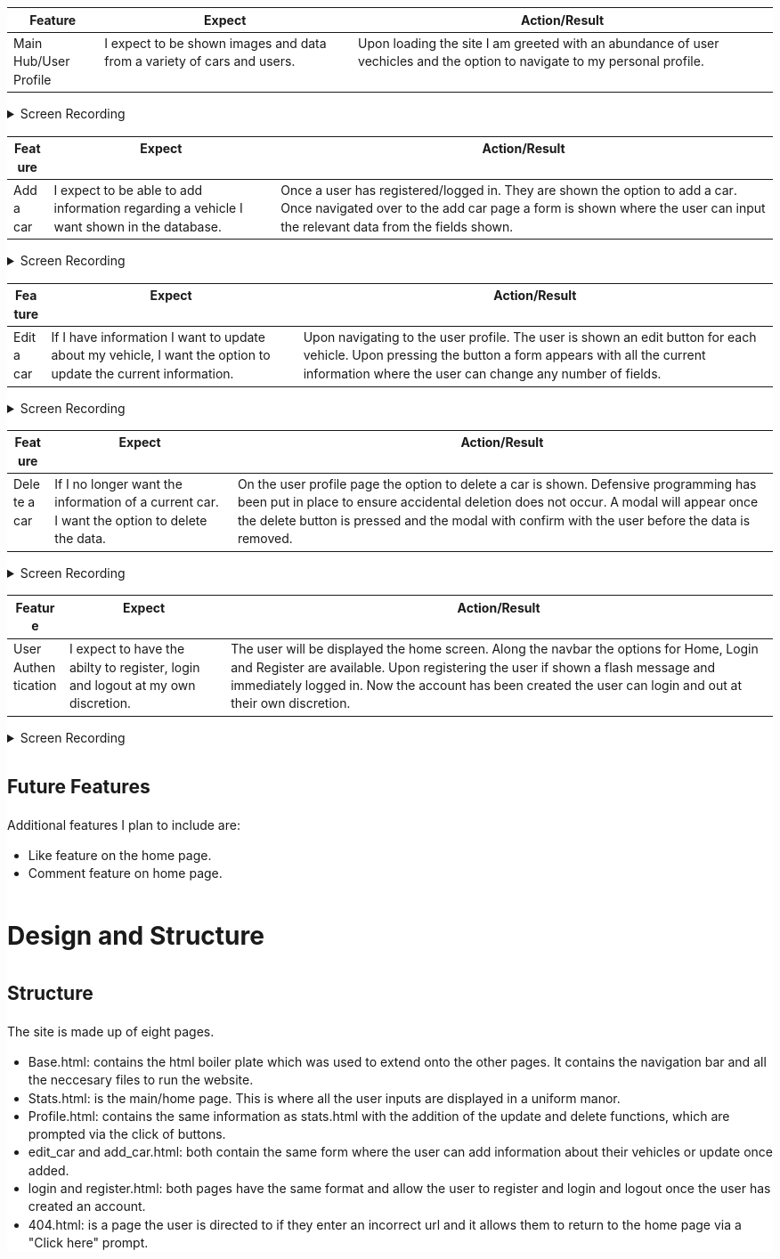 | **Feature** | **Expect** | **Action/Result** | 
| -------- | -------- | -------- |
| Main Hub/User Profile | I expect to be shown images and data from a variety of cars and users. | Upon loading the site I am greeted with an abundance of user vechicles and the option to navigate to my personal profile. |

<details><summary>Screen Recording</summary></details>

| **Feature** | **Expect** | **Action/Result** | 
| -------- | -------- | -------- |
| Add a car | I expect to be able to add information regarding a vehicle I want shown in the database. | Once a user has registered/logged in. They are shown the option to add a car. Once navigated over to the add car page a form is shown where the user can input the relevant data from the fields shown. |

<details><summary>Screen Recording</summary></details>

| **Feature** | **Expect** | **Action/Result** | 
| -------- | -------- | -------- |
| Edit a car | If I have information I want to update about my vehicle, I want the option to update the current information. | Upon navigating to the user profile. The user is shown an edit button for each vehicle. Upon pressing the button a form appears with all the current information where the user can change any number of fields. |

<details><summary>Screen Recording</summary></details>

| **Feature** | **Expect** | **Action/Result** | 
| -------- | -------- | -------- |
| Delete a car | If I no longer want the information of a current car. I want the option to delete the data. | On the user profile page the option to delete a car is shown. Defensive programming has been put in place to ensure accidental deletion does not occur. A modal will appear once the delete button is pressed and the modal with confirm with the user before the data is removed. |

<details><summary>Screen Recording</summary></details>

| **Feature** | **Expect** | **Action/Result** | 
| -------- | -------- | -------- |
| User Authentication | I expect to have the abilty to register, login and logout at my own discretion.  | The user will be displayed the home screen. Along the navbar the options for Home, Login and Register are available. Upon registering the user if shown a flash message and immediately logged in. Now the account has been created the user can login and out at their own discretion. |

<details><summary>Screen Recording</summary></details>

## Future Features

Additional features I plan to include are:
* Like feature on the home page.
* Comment feature on home page.

# Design and Structure

## Structure

The site is made up of eight pages.
* Base.html: contains the html boiler plate which was used to extend onto the other pages. It contains the navigation bar and all the neccesary files to run the website.
* Stats.html: is the main/home page. This is where all the user inputs are displayed in a uniform manor.
* Profile.html: contains the same information as stats.html with the addition of the update and delete functions, which are prompted via the click of buttons.
* edit_car and add_car.html: both contain the same form where the user can add information about their vehicles or update once added.
* login and register.html: both pages have the same format and allow the user to register and login and logout once the user has created an account.
* 404.html: is a page the user is directed to if they enter an incorrect url and it allows them to return to the home page via a "Click here" prompt.
